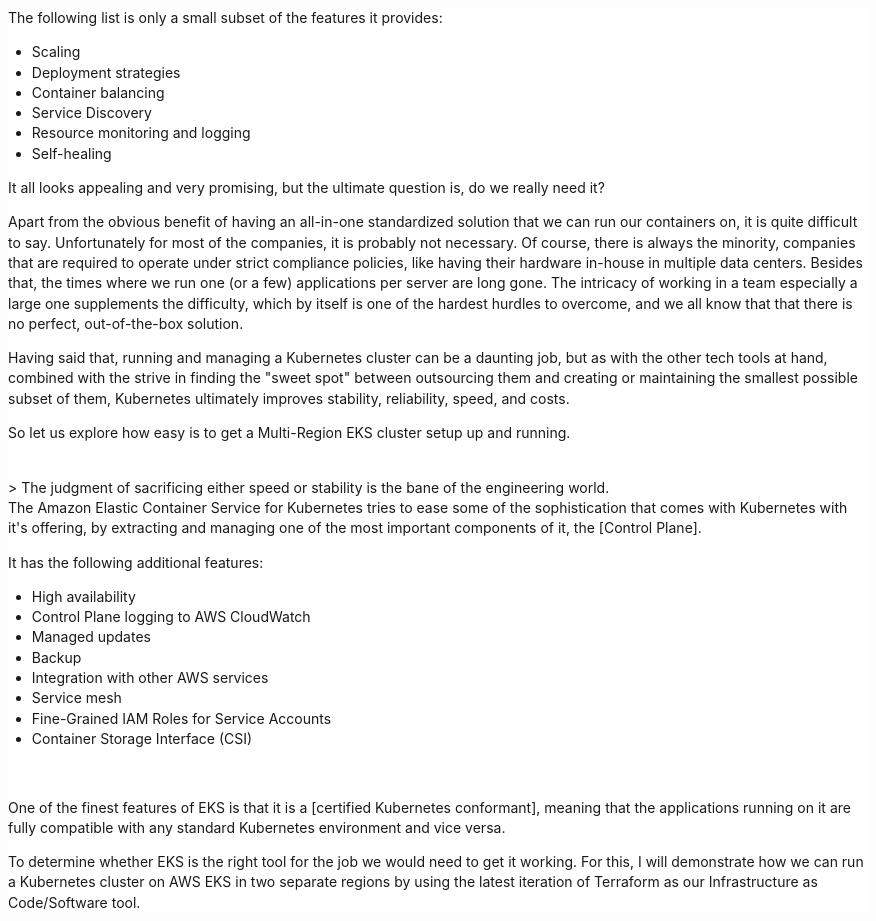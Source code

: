 The following list is only a small subset of the features it provides:

  - Scaling
  - Deployment strategies
  - Container balancing
  - Service Discovery
  - Resource monitoring and logging
  - Self-healing

It all looks appealing and very promising, but the ultimate question is, do we really need it?

Apart from the obvious benefit of having an all-in-one standardized solution that we can run our containers on, it is quite difficult to say. Unfortunately for most of the companies, it is probably not necessary. Of course, there is always the minority, companies that are required to operate under strict compliance policies, like having their hardware in-house in multiple data centers. Besides that, the times where we run one (or a few) applications per server are long gone. The intricacy of working in a team especially a large one supplements the difficulty, which by itself is one of the hardest hurdles to overcome, and we all know that that there is no perfect, out-of-the-box solution.


Having said that, running and managing a Kubernetes cluster can be a daunting job, but as with the other tech tools at hand, combined with the strive in finding the "sweet spot" between outsourcing them and creating or maintaining the smallest possible subset of them, Kubernetes ultimately improves stability, reliability, speed, and costs.

So let us explore how easy is to get a Multi-Region EKS cluster setup up and running.

<br/>
> The judgment of sacrificing either speed or stability is the bane of the engineering world.

<br/>
The Amazon Elastic Container Service for Kubernetes tries to ease some of the sophistication that comes with Kubernetes with it's offering, by extracting and managing one of the most important components of it, the [Control Plane]. 

It has the following additional features:

  - High availability
  - Control Plane logging to AWS CloudWatch
  - Managed updates
  - Backup
  - Integration with other AWS services
  - Service mesh
  - Fine-Grained IAM Roles for Service Accounts
  - Container Storage Interface (CSI)

<br/>

One of the finest features of EKS is that it is a [certified Kubernetes conformant], meaning that the applications running on it are fully compatible with any standard Kubernetes environment and vice versa.

To determine whether EKS is the right tool for the job we would need to get it working.
For this, I will demonstrate how we can run a Kubernetes cluster on AWS EKS in two separate regions by using the latest iteration of Terraform as our Infrastructure as Code/Software tool.



